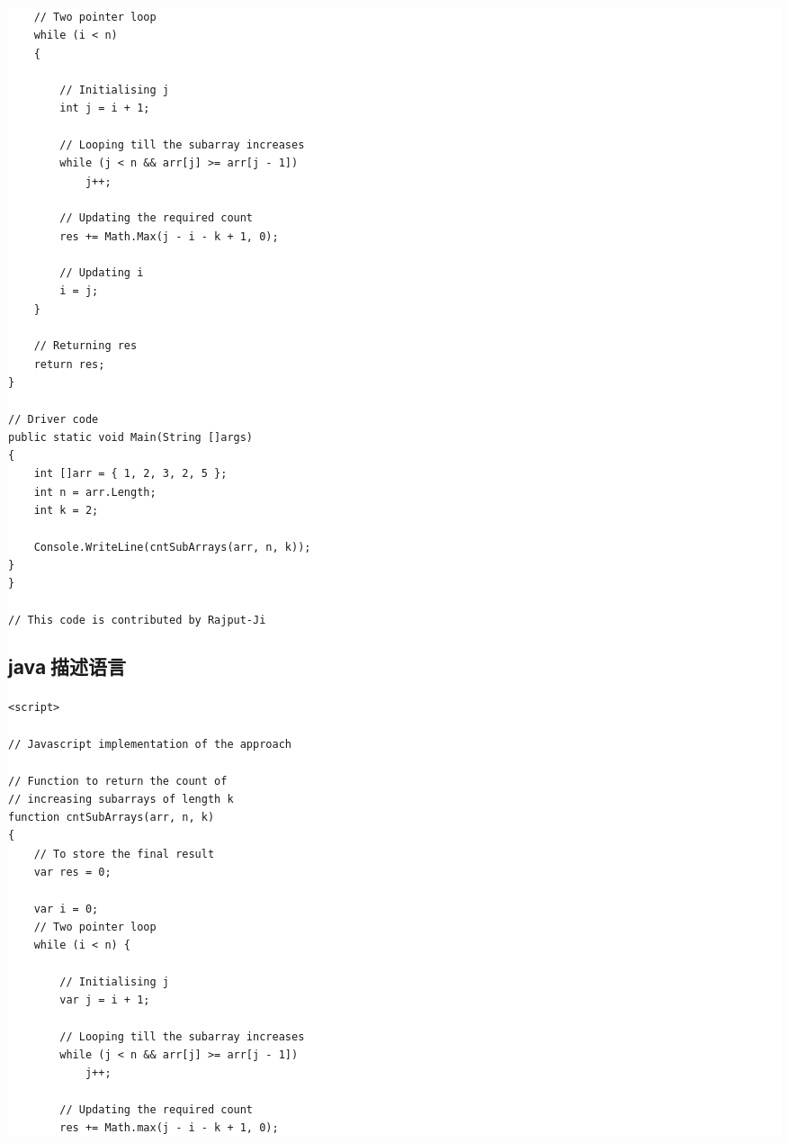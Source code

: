 ```
    // Two pointer loop
    while (i < n)
    {

        // Initialising j
        int j = i + 1;

        // Looping till the subarray increases
        while (j < n && arr[j] >= arr[j - 1])
            j++;

        // Updating the required count
        res += Math.Max(j - i - k + 1, 0);

        // Updating i
        i = j;
    }

    // Returning res
    return res;
}

// Driver code
public static void Main(String []args)
{
    int []arr = { 1, 2, 3, 2, 5 };
    int n = arr.Length;
    int k = 2;

    Console.WriteLine(cntSubArrays(arr, n, k));
}
}

// This code is contributed by Rajput-Ji
```

## java 描述语言

```
<script>

// Javascript implementation of the approach

// Function to return the count of
// increasing subarrays of length k
function cntSubArrays(arr, n, k)
{
    // To store the final result
    var res = 0;

    var i = 0;
    // Two pointer loop
    while (i < n) {

        // Initialising j
        var j = i + 1;

        // Looping till the subarray increases
        while (j < n && arr[j] >= arr[j - 1])
            j++;

        // Updating the required count
        res += Math.max(j - i - k + 1, 0);
```